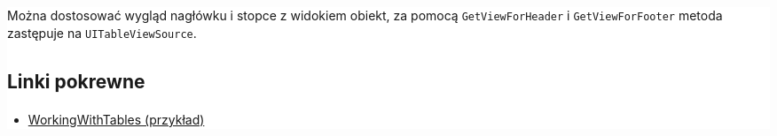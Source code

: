 Można dostosować wygląd nagłówku i stopce z widokiem obiekt, za pomocą `GetViewForHeader` i `GetViewForFooter` metoda zastępuje na `UITableViewSource`.


## <a name="related-links"></a>Linki pokrewne

- [WorkingWithTables (przykład)](https://developer.xamarin.com/samples/monotouch/WorkingWithTables)
